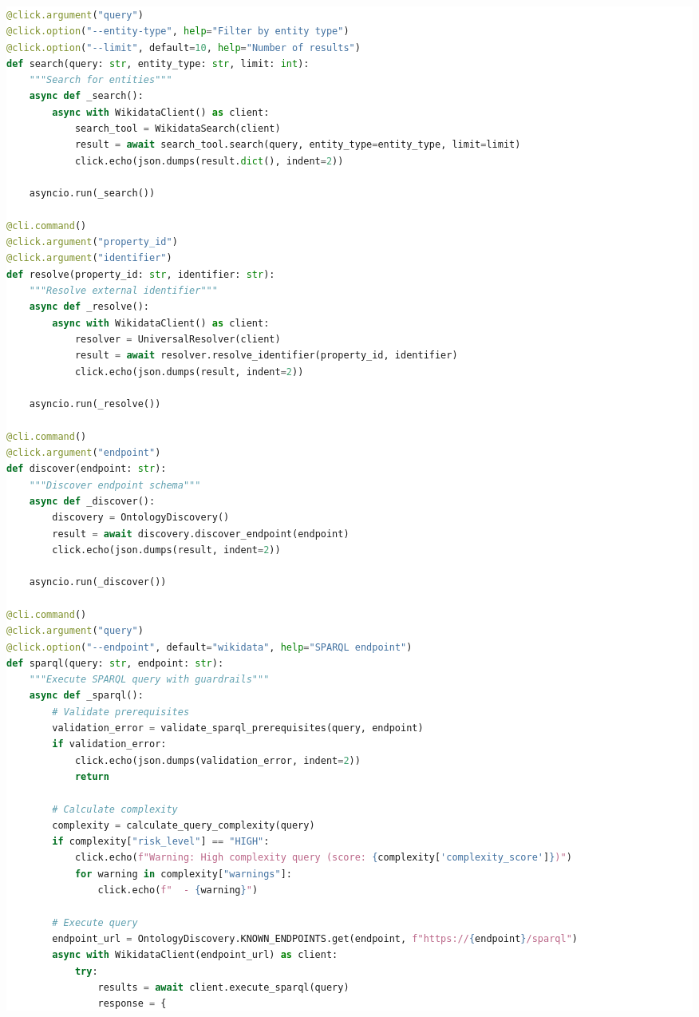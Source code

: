 ```python
@click.argument("query")
@click.option("--entity-type", help="Filter by entity type")
@click.option("--limit", default=10, help="Number of results")
def search(query: str, entity_type: str, limit: int):
    """Search for entities"""
    async def _search():
        async with WikidataClient() as client:
            search_tool = WikidataSearch(client)
            result = await search_tool.search(query, entity_type=entity_type, limit=limit)
            click.echo(json.dumps(result.dict(), indent=2))
    
    asyncio.run(_search())

@cli.command()
@click.argument("property_id")
@click.argument("identifier")
def resolve(property_id: str, identifier: str):
    """Resolve external identifier"""
    async def _resolve():
        async with WikidataClient() as client:
            resolver = UniversalResolver(client)
            result = await resolver.resolve_identifier(property_id, identifier)
            click.echo(json.dumps(result, indent=2))
    
    asyncio.run(_resolve())

@cli.command()
@click.argument("endpoint")
def discover(endpoint: str):
    """Discover endpoint schema"""
    async def _discover():
        discovery = OntologyDiscovery()
        result = await discovery.discover_endpoint(endpoint)
        click.echo(json.dumps(result, indent=2))
    
    asyncio.run(_discover())

@cli.command()
@click.argument("query")
@click.option("--endpoint", default="wikidata", help="SPARQL endpoint")
def sparql(query: str, endpoint: str):
    """Execute SPARQL query with guardrails"""
    async def _sparql():
        # Validate prerequisites
        validation_error = validate_sparql_prerequisites(query, endpoint)
        if validation_error:
            click.echo(json.dumps(validation_error, indent=2))
            return
        
        # Calculate complexity
        complexity = calculate_query_complexity(query)
        if complexity["risk_level"] == "HIGH":
            click.echo(f"Warning: High complexity query (score: {complexity['complexity_score']})")
            for warning in complexity["warnings"]:
                click.echo(f"  - {warning}")
        
        # Execute query
        endpoint_url = OntologyDiscovery.KNOWN_ENDPOINTS.get(endpoint, f"https://{endpoint}/sparql")
        async with WikidataClient(endpoint_url) as client:
            try:
                results = await client.execute_sparql(query)
                response = {
```